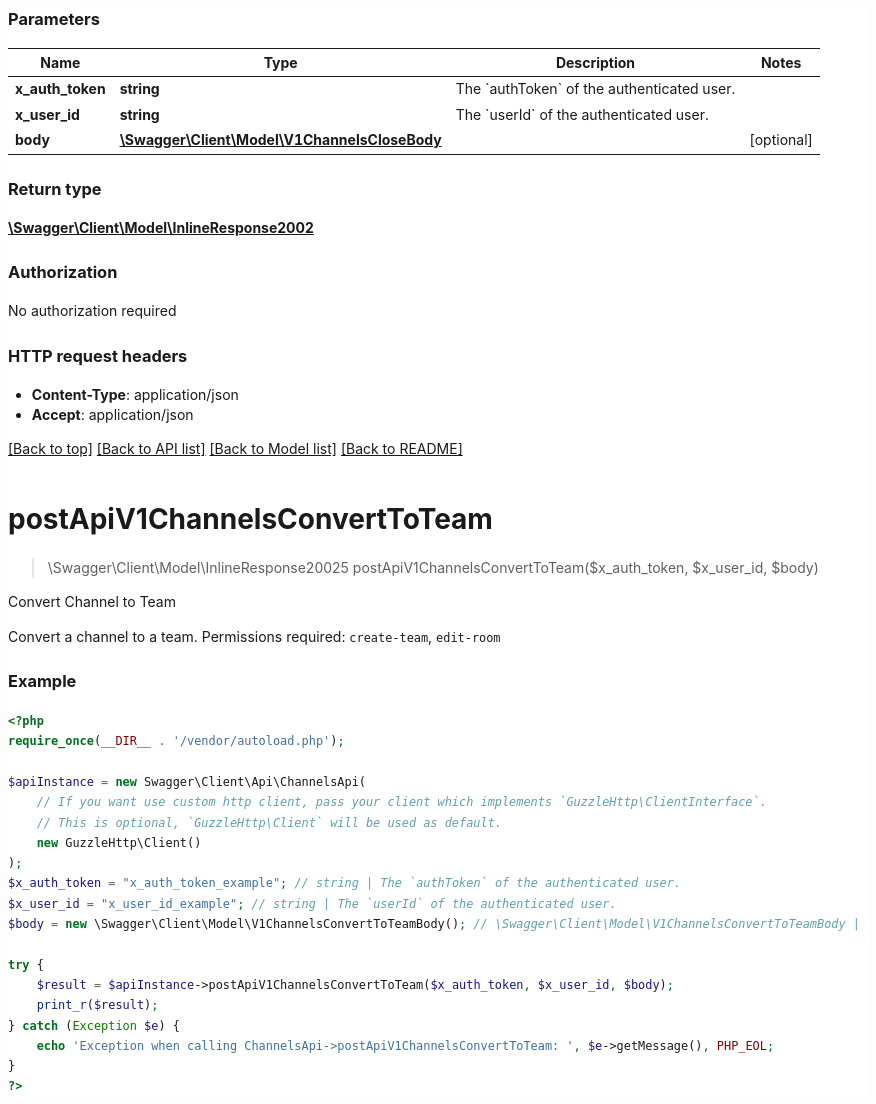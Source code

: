 ### Parameters

Name | Type | Description  | Notes
------------- | ------------- | ------------- | -------------
 **x_auth_token** | **string**| The &#x60;authToken&#x60; of the authenticated user. |
 **x_user_id** | **string**| The &#x60;userId&#x60; of the authenticated user. |
 **body** | [**\Swagger\Client\Model\V1ChannelsCloseBody**](../Model/V1ChannelsCloseBody.md)|  | [optional]

### Return type

[**\Swagger\Client\Model\InlineResponse2002**](../Model/InlineResponse2002.md)

### Authorization

No authorization required

### HTTP request headers

 - **Content-Type**: application/json
 - **Accept**: application/json

[[Back to top]](#) [[Back to API list]](../../README.md#documentation-for-api-endpoints) [[Back to Model list]](../../README.md#documentation-for-models) [[Back to README]](../../README.md)

# **postApiV1ChannelsConvertToTeam**
> \Swagger\Client\Model\InlineResponse20025 postApiV1ChannelsConvertToTeam($x_auth_token, $x_user_id, $body)

Convert Channel to Team

Convert a channel to a team. Permissions required: `create-team`, `edit-room`

### Example
```php
<?php
require_once(__DIR__ . '/vendor/autoload.php');

$apiInstance = new Swagger\Client\Api\ChannelsApi(
    // If you want use custom http client, pass your client which implements `GuzzleHttp\ClientInterface`.
    // This is optional, `GuzzleHttp\Client` will be used as default.
    new GuzzleHttp\Client()
);
$x_auth_token = "x_auth_token_example"; // string | The `authToken` of the authenticated user.
$x_user_id = "x_user_id_example"; // string | The `userId` of the authenticated user.
$body = new \Swagger\Client\Model\V1ChannelsConvertToTeamBody(); // \Swagger\Client\Model\V1ChannelsConvertToTeamBody | 

try {
    $result = $apiInstance->postApiV1ChannelsConvertToTeam($x_auth_token, $x_user_id, $body);
    print_r($result);
} catch (Exception $e) {
    echo 'Exception when calling ChannelsApi->postApiV1ChannelsConvertToTeam: ', $e->getMessage(), PHP_EOL;
}
?>
```
